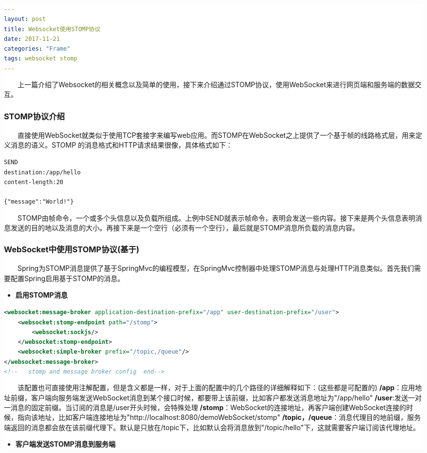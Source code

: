 ```yaml
---
layout: post
title: Websocket使用STOMP协议
date: 2017-11-21
categories: "Frame"
tags: websocket stomp
---
```

&ensp;&ensp;&ensp;&ensp;上一篇介绍了Websocket的相关概念以及简单的使用，接下来介绍通过STOMP协议，使用WebSocket来进行网页端和服务端的数据交互。

### STOMP协议介绍

&ensp;&ensp;&ensp;&ensp;直接使用WebSocket就类似于使用TCP套接字来编写web应用。而STOMP在WebSocket之上提供了一个基于帧的线路格式层，用来定义消息的语义。STOMP
的消息格式和HTTP请求结果很像，具体格式如下：

```xml
SEND
destination:/app/hello
content-length:20

{"message":"World!"}
```

&ensp;&ensp;&ensp;&ensp;STOMP由帧命令，一个或多个头信息以及负载所组成。上例中SEND就表示帧命令，表明会发送一些内容。接下来是两个头信息表明消息发送的目的地以及消息的大小。再接下来是一个空行（必须有一个空行），最后就是STOMP消息所负载的消息内容。

### WebSocket中使用STOMP协议(基于)

&ensp;&ensp;&ensp;&ensp;Spring为STOMP消息提供了基于SpringMvc的编程模型，在SpringMvc控制器中处理STOMP消息与处理HTTP消息类似。首先我们需要配置Spring启用基于STOMP的消息。

- **启用STOMP消息**

```xml
<websocket:message-broker application-destination-prefix="/app" user-destination-prefix="/user">
    <websocket:stomp-endpoint path="/stomp">
        <websocket:sockjs/>
    </websocket:stomp-endpoint>
    <websocket:simple-broker prefix="/topic,/queue"/>
</websocket:message-broker>
<!--   stomp and message broker config  end-->
```

&ensp;&ensp;&ensp;&ensp;该配置也可直接使用注解配置，但是含义都是一样，对于上面的配置中的几个路径的详细解释如下：(这些都是可配置的)
**/app**：应用地址前缀，客户端向服务端发送WebSocket消息到某个接口时候，都要带上该前缀，比如客户都发送消息地址为"/app/hello"
**/user**:发送一对一消息的固定前缀。当订阅的消息是/user开头时候，会特殊处理
**/stomp**：WebSocket的连接地址，再客户端创建WebSocket连接的时候，指向该地址，比如客户端连接地址为"http://localhost:8080/demoWebSocket/stomp"
**/topic，/queue**：消息代理目的地前缀，服务端返回的消息都会放在该前缀代理下。默认是只放在/topic下，比如默认会将消息放到"/topic/hello"下，这就需要客户端订阅该代理地址。

- **客户端发送STOMP消息到服务端**
